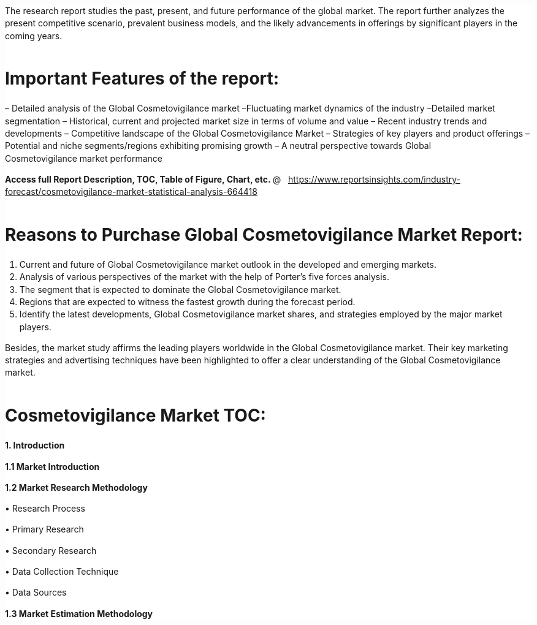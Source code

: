 The research report studies the past, present, and future performance of the global market. The report further analyzes the present competitive scenario, prevalent business models, and the likely advancements in offerings by significant players in the coming years.

# <strong>Important Features of the report:</strong>
– Detailed analysis of the Global Cosmetovigilance market
–Fluctuating market dynamics of the industry
–Detailed market segmentation
– Historical, current and projected market size in terms of volume and value
– Recent industry trends and developments
– Competitive landscape of the Global Cosmetovigilance Market
– Strategies of key players and product offerings
– Potential and niche segments/regions exhibiting promising growth
– A neutral perspective towards Global Cosmetovigilance market performance

<strong>Access full Report Description, TOC, Table of Figure, Chart, etc. </strong>@   <a href=https://www.reportsinsights.com/industry-forecast/cosmetovigilance-market-statistical-analysis-664418 style=color:#0000ff;>https://www.reportsinsights.com/industry-forecast/cosmetovigilance-market-statistical-analysis-664418</a>

# <strong>Reasons to Purchase Global Cosmetovigilance Market Report:</strong>
1. Current and future of Global Cosmetovigilance market outlook in the developed and emerging markets.
2. Analysis of various perspectives of the market with the help of Porter’s five forces analysis.
3. The segment that is expected to dominate the Global Cosmetovigilance market.
4. Regions that are expected to witness the fastest growth during the forecast period.
5. Identify the latest developments, Global Cosmetovigilance market shares, and strategies employed by the major market players.

Besides, the market study affirms the leading players worldwide in the Global Cosmetovigilance market. Their key marketing strategies and advertising techniques have been highlighted to offer a clear understanding of the Global Cosmetovigilance market.

# <strong>Cosmetovigilance Market TOC:</strong>

<strong>1. Introduction</strong>

<strong>1.1 Market Introduction</strong>

<strong>1.2 Market Research Methodology</strong>

• Research Process

• Primary Research

• Secondary Research

• Data Collection Technique

• Data Sources

<strong>1.3 Market Estimation Methodology</strong>
